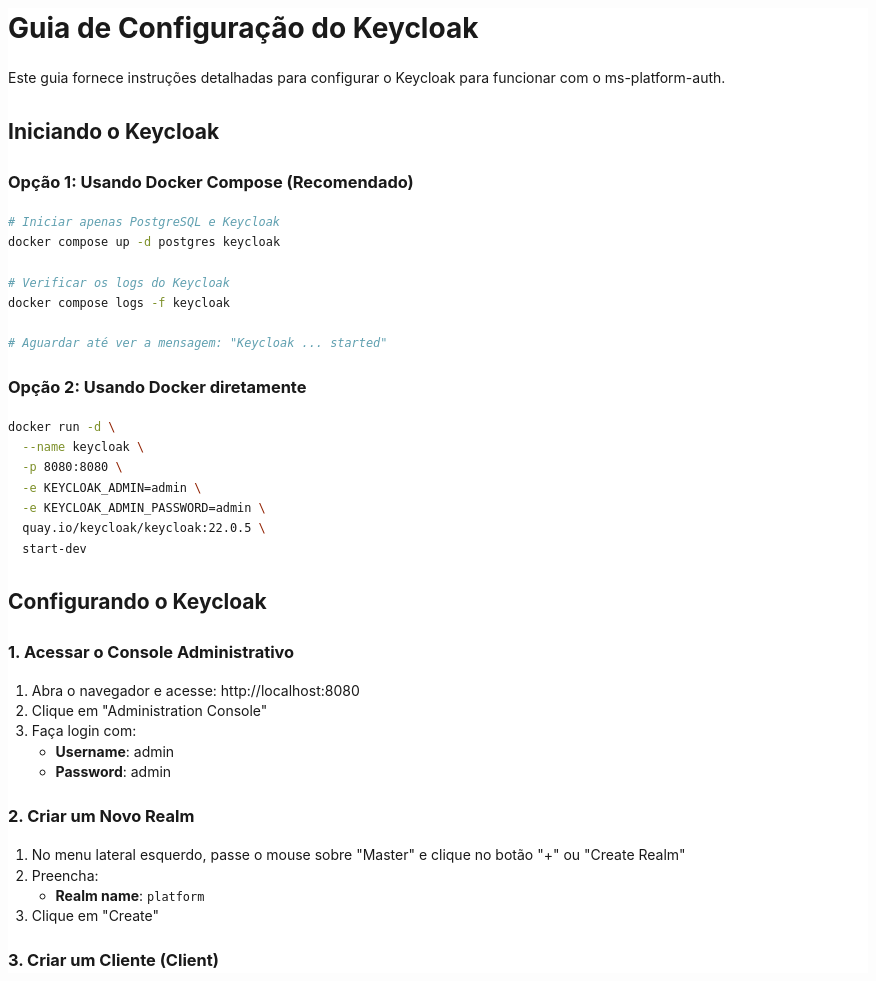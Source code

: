 # Guia de Configuração do Keycloak

Este guia fornece instruções detalhadas para configurar o Keycloak para funcionar com o ms-platform-auth.

## Iniciando o Keycloak

### Opção 1: Usando Docker Compose (Recomendado)

```bash
# Iniciar apenas PostgreSQL e Keycloak
docker compose up -d postgres keycloak

# Verificar os logs do Keycloak
docker compose logs -f keycloak

# Aguardar até ver a mensagem: "Keycloak ... started"
```

### Opção 2: Usando Docker diretamente

```bash
docker run -d \
  --name keycloak \
  -p 8080:8080 \
  -e KEYCLOAK_ADMIN=admin \
  -e KEYCLOAK_ADMIN_PASSWORD=admin \
  quay.io/keycloak/keycloak:22.0.5 \
  start-dev
```

## Configurando o Keycloak

### 1. Acessar o Console Administrativo

1. Abra o navegador e acesse: http://localhost:8080
2. Clique em "Administration Console"
3. Faça login com:
   - **Username**: admin
   - **Password**: admin

### 2. Criar um Novo Realm

1. No menu lateral esquerdo, passe o mouse sobre "Master" e clique no botão "+" ou "Create Realm"
2. Preencha:
   - **Realm name**: `platform`
3. Clique em "Create"

### 3. Criar um Cliente (Client)
